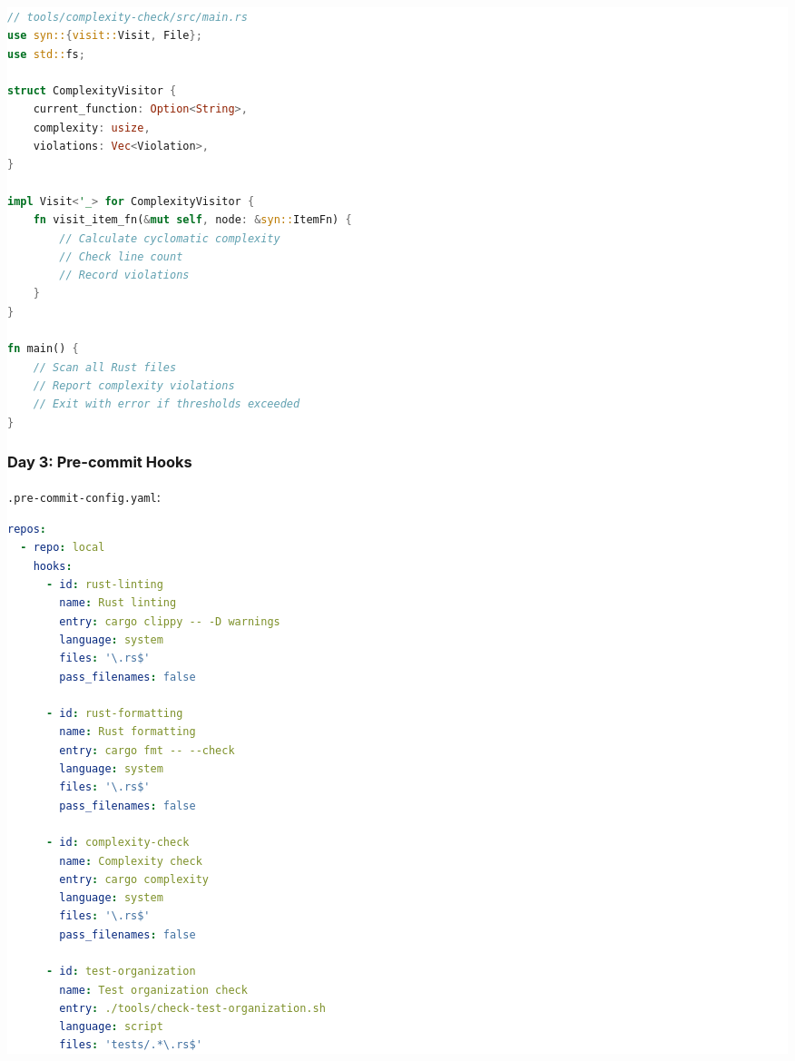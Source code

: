 ```rust
// tools/complexity-check/src/main.rs
use syn::{visit::Visit, File};
use std::fs;

struct ComplexityVisitor {
    current_function: Option<String>,
    complexity: usize,
    violations: Vec<Violation>,
}

impl Visit<'_> for ComplexityVisitor {
    fn visit_item_fn(&mut self, node: &syn::ItemFn) {
        // Calculate cyclomatic complexity
        // Check line count
        // Record violations
    }
}

fn main() {
    // Scan all Rust files
    // Report complexity violations
    // Exit with error if thresholds exceeded
}
```

### Day 3: Pre-commit Hooks

`.pre-commit-config.yaml`:
```yaml
repos:
  - repo: local
    hooks:
      - id: rust-linting
        name: Rust linting
        entry: cargo clippy -- -D warnings
        language: system
        files: '\.rs$'
        pass_filenames: false
      
      - id: rust-formatting
        name: Rust formatting
        entry: cargo fmt -- --check
        language: system
        files: '\.rs$'
        pass_filenames: false
      
      - id: complexity-check
        name: Complexity check
        entry: cargo complexity
        language: system
        files: '\.rs$'
        pass_filenames: false
      
      - id: test-organization
        name: Test organization check
        entry: ./tools/check-test-organization.sh
        language: script
        files: 'tests/.*\.rs$'
```
